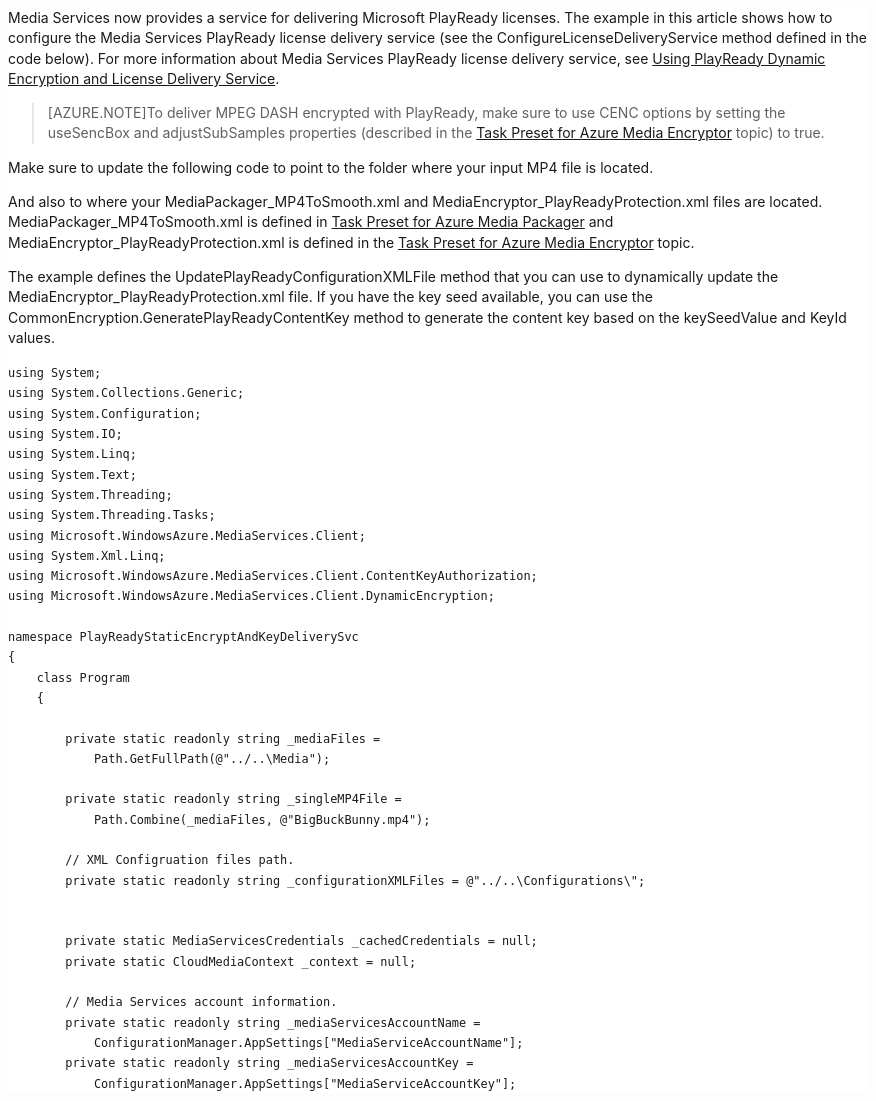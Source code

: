 Media Services now provides a service for delivering Microsoft PlayReady licenses. The example in this article shows how to configure the Media Services PlayReady license delivery service (see the ConfigureLicenseDeliveryService method defined in the code below). For more information about Media Services PlayReady license delivery service, see [Using PlayReady Dynamic Encryption and License Delivery Service](/documentation/articles/media-services-protect-with-drm).

>[AZURE.NOTE]To deliver MPEG DASH encrypted with PlayReady, make sure to use CENC options by setting the useSencBox and adjustSubSamples properties (described in the [Task Preset for Azure Media Encryptor](http://msdn.microsoft.com/zh-cn/library/azure/hh973610.aspx) topic) to true.  


Make sure to update the following code to point to the folder where your input MP4 file is located.

And also to where your MediaPackager_MP4ToSmooth.xml and MediaEncryptor_PlayReadyProtection.xml files are located. MediaPackager_MP4ToSmooth.xml is defined in [Task Preset for Azure Media Packager](http://msdn.microsoft.com/zh-cn/library/azure/hh973635.aspx) and MediaEncryptor_PlayReadyProtection.xml is defined in the [Task Preset for Azure Media Encryptor](http://msdn.microsoft.com/zh-cn/library/azure/hh973610.aspx) topic. 

The example defines the UpdatePlayReadyConfigurationXMLFile method that you can use to dynamically update the MediaEncryptor_PlayReadyProtection.xml file. If you have the key seed available, you can use the CommonEncryption.GeneratePlayReadyContentKey method to generate the content key based on the keySeedValue and KeyId values.

	using System;
	using System.Collections.Generic;
	using System.Configuration;
	using System.IO;
	using System.Linq;
	using System.Text;
	using System.Threading;
	using System.Threading.Tasks;
	using Microsoft.WindowsAzure.MediaServices.Client;
	using System.Xml.Linq;
	using Microsoft.WindowsAzure.MediaServices.Client.ContentKeyAuthorization;
	using Microsoft.WindowsAzure.MediaServices.Client.DynamicEncryption;
	
	namespace PlayReadyStaticEncryptAndKeyDeliverySvc
	{
	    class Program
	    {
	       
	        private static readonly string _mediaFiles =
	            Path.GetFullPath(@"../..\Media");
	
	        private static readonly string _singleMP4File =
	            Path.Combine(_mediaFiles, @"BigBuckBunny.mp4");
	
	        // XML Configruation files path.
	        private static readonly string _configurationXMLFiles = @"../..\Configurations\";
	
	
	        private static MediaServicesCredentials _cachedCredentials = null;
	        private static CloudMediaContext _context = null;
	
	        // Media Services account information.
	        private static readonly string _mediaServicesAccountName =
	            ConfigurationManager.AppSettings["MediaServiceAccountName"];
	        private static readonly string _mediaServicesAccountKey =
	            ConfigurationManager.AppSettings["MediaServiceAccountKey"];
	